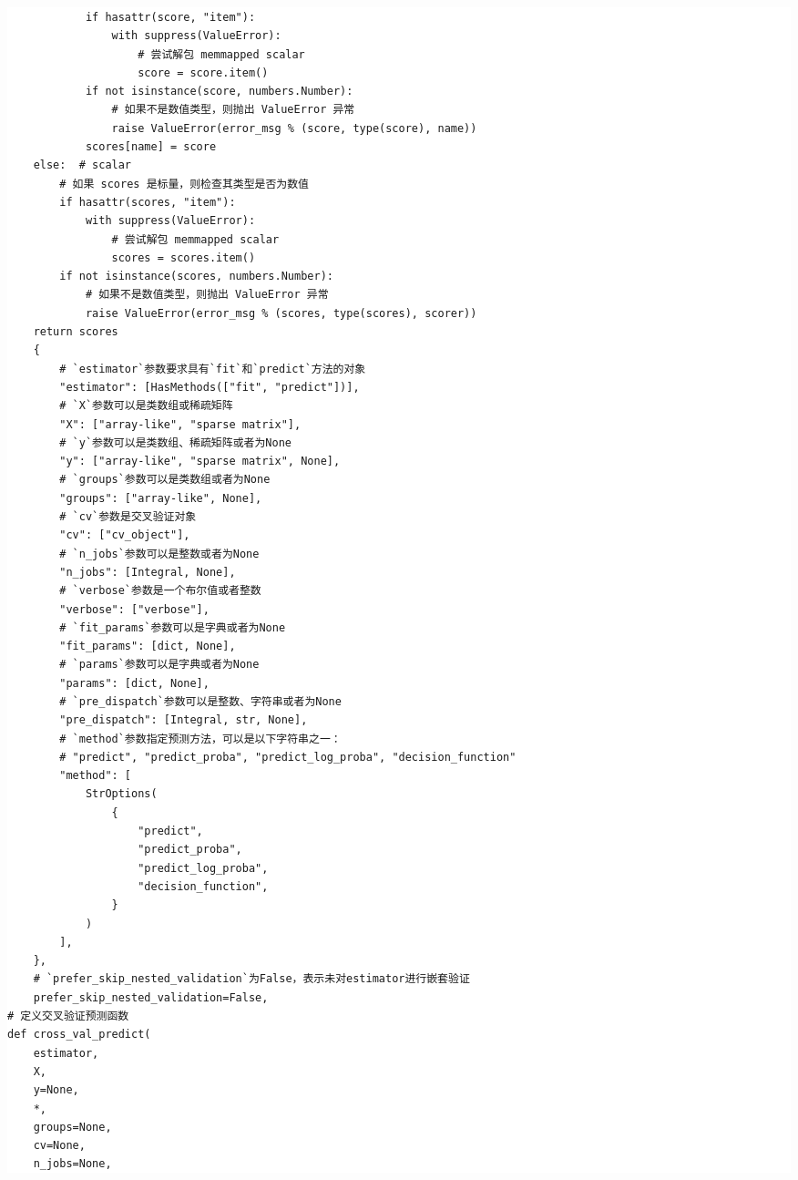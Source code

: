 ```
            if hasattr(score, "item"):
                with suppress(ValueError):
                    # 尝试解包 memmapped scalar
                    score = score.item()
            if not isinstance(score, numbers.Number):
                # 如果不是数值类型，则抛出 ValueError 异常
                raise ValueError(error_msg % (score, type(score), name))
            scores[name] = score
    else:  # scalar
        # 如果 scores 是标量，则检查其类型是否为数值
        if hasattr(scores, "item"):
            with suppress(ValueError):
                # 尝试解包 memmapped scalar
                scores = scores.item()
        if not isinstance(scores, numbers.Number):
            # 如果不是数值类型，则抛出 ValueError 异常
            raise ValueError(error_msg % (scores, type(scores), scorer))
    return scores
    {
        # `estimator`参数要求具有`fit`和`predict`方法的对象
        "estimator": [HasMethods(["fit", "predict"])],
        # `X`参数可以是类数组或稀疏矩阵
        "X": ["array-like", "sparse matrix"],
        # `y`参数可以是类数组、稀疏矩阵或者为None
        "y": ["array-like", "sparse matrix", None],
        # `groups`参数可以是类数组或者为None
        "groups": ["array-like", None],
        # `cv`参数是交叉验证对象
        "cv": ["cv_object"],
        # `n_jobs`参数可以是整数或者为None
        "n_jobs": [Integral, None],
        # `verbose`参数是一个布尔值或者整数
        "verbose": ["verbose"],
        # `fit_params`参数可以是字典或者为None
        "fit_params": [dict, None],
        # `params`参数可以是字典或者为None
        "params": [dict, None],
        # `pre_dispatch`参数可以是整数、字符串或者为None
        "pre_dispatch": [Integral, str, None],
        # `method`参数指定预测方法，可以是以下字符串之一：
        # "predict", "predict_proba", "predict_log_proba", "decision_function"
        "method": [
            StrOptions(
                {
                    "predict",
                    "predict_proba",
                    "predict_log_proba",
                    "decision_function",
                }
            )
        ],
    },
    # `prefer_skip_nested_validation`为False，表示未对estimator进行嵌套验证
    prefer_skip_nested_validation=False,
# 定义交叉验证预测函数
def cross_val_predict(
    estimator,
    X,
    y=None,
    *,
    groups=None,
    cv=None,
    n_jobs=None,
```